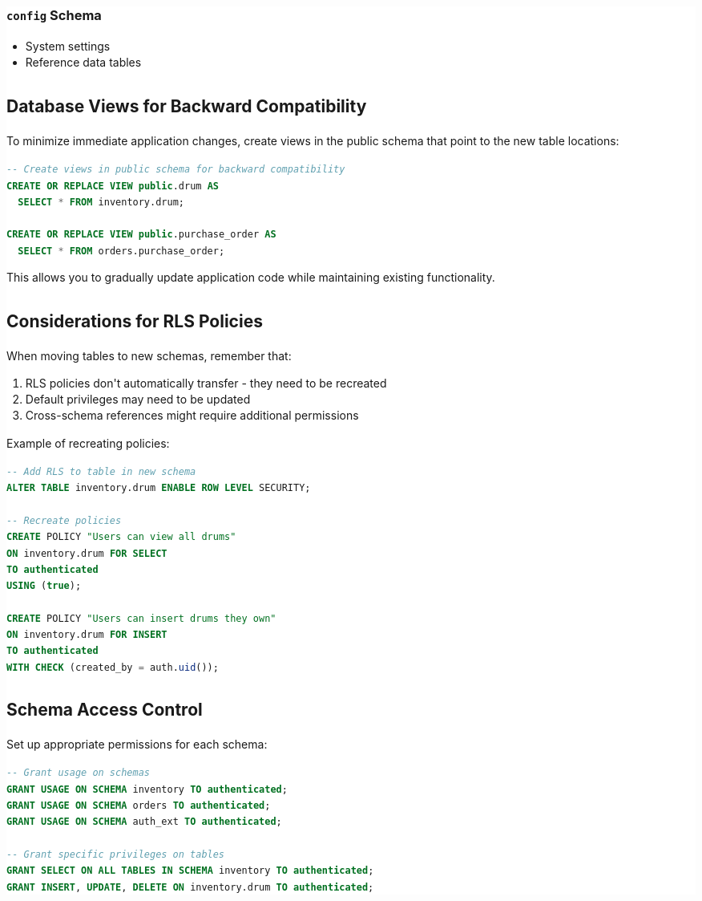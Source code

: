 ### `config` Schema

- System settings
- Reference data tables

## Database Views for Backward Compatibility

To minimize immediate application changes, create views in the public schema that point to the new table locations:

```sql
-- Create views in public schema for backward compatibility
CREATE OR REPLACE VIEW public.drum AS
  SELECT * FROM inventory.drum;

CREATE OR REPLACE VIEW public.purchase_order AS
  SELECT * FROM orders.purchase_order;
```

This allows you to gradually update application code while maintaining existing functionality.

## Considerations for RLS Policies

When moving tables to new schemas, remember that:

1. RLS policies don't automatically transfer - they need to be recreated
2. Default privileges may need to be updated
3. Cross-schema references might require additional permissions

Example of recreating policies:

```sql
-- Add RLS to table in new schema
ALTER TABLE inventory.drum ENABLE ROW LEVEL SECURITY;

-- Recreate policies
CREATE POLICY "Users can view all drums"
ON inventory.drum FOR SELECT
TO authenticated
USING (true);

CREATE POLICY "Users can insert drums they own"
ON inventory.drum FOR INSERT
TO authenticated
WITH CHECK (created_by = auth.uid());
```

## Schema Access Control

Set up appropriate permissions for each schema:

```sql
-- Grant usage on schemas
GRANT USAGE ON SCHEMA inventory TO authenticated;
GRANT USAGE ON SCHEMA orders TO authenticated;
GRANT USAGE ON SCHEMA auth_ext TO authenticated;

-- Grant specific privileges on tables
GRANT SELECT ON ALL TABLES IN SCHEMA inventory TO authenticated;
GRANT INSERT, UPDATE, DELETE ON inventory.drum TO authenticated;
```
